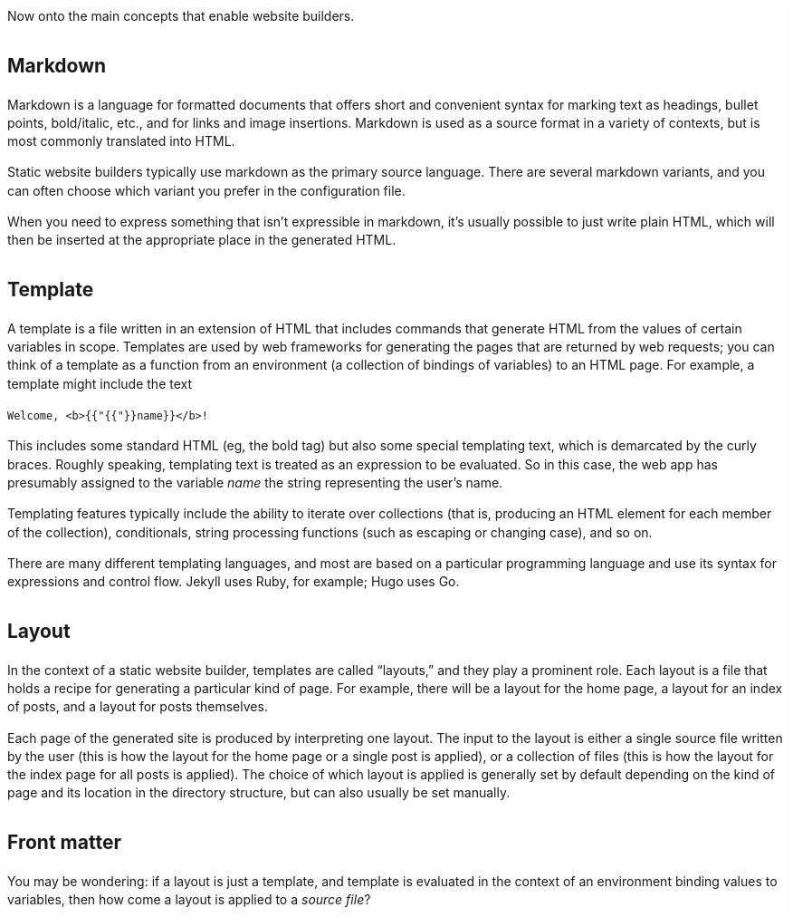 Now onto the main concepts that enable website builders.

## Markdown

Markdown is a language for formatted documents that offers short and convenient syntax for marking text as headings, bullet points, bold/italic, etc., and for links and image insertions. Markdown is used as a source format in a variety of contexts, but is most commonly translated into HTML. 

Static website builders typically use markdown as the primary source language. There are several markdown variants, and you can often choose which variant you prefer in the configuration file.

When you need to express something that isn’t expressible in markdown, it’s usually possible to just write plain HTML, which will then be inserted at the appropriate place in the generated HTML.

## Template

A template is a file written in an extension of HTML that includes commands that generate HTML from the values of certain variables in scope. Templates are used by web frameworks for generating the pages that are returned by web requests; you can think of a template as a function from an environment (a collection of bindings of variables) to an HTML page. For example, a template might include the text

	Welcome, <b>{{"{{"}}name}}</b>!

This includes some standard HTML (eg, the bold tag) but also some special templating text, which is demarcated by the curly braces. Roughly speaking, templating text is treated as an expression to be evaluated. So in this case, the web app has presumably assigned to the variable *name* the string representing the user’s name.

Templating features typically include the ability to iterate over collections (that is, producing an HTML element for each member of the collection), conditionals, string processing functions (such as escaping or changing case), and so on.

There are many different templating languages, and most are based on a particular programming language and use its syntax for expressions and control flow. Jekyll uses Ruby, for example; Hugo uses Go.

## Layout
In the context of a static website builder, templates are called “layouts,” and they play a prominent role. Each layout is a file that holds a recipe for generating a particular kind of page. For example, there will be a layout for the home page, a layout for an index of posts, and a layout for posts themselves.

Each page of the generated site is produced by interpreting one layout. The input to the layout is either a single source file written by the user (this is how the layout for the home page or a single post is applied), or a collection of files (this is how the layout for the index page for all posts is applied). The choice of which layout is applied is generally set by default depending on the kind of page and its location in the directory structure, but can also usually be set manually.

## Front matter

You may be wondering: if a layout is just a template, and template is evaluated in the context of an environment binding values to variables, then how come a layout is applied to a *source file*?
